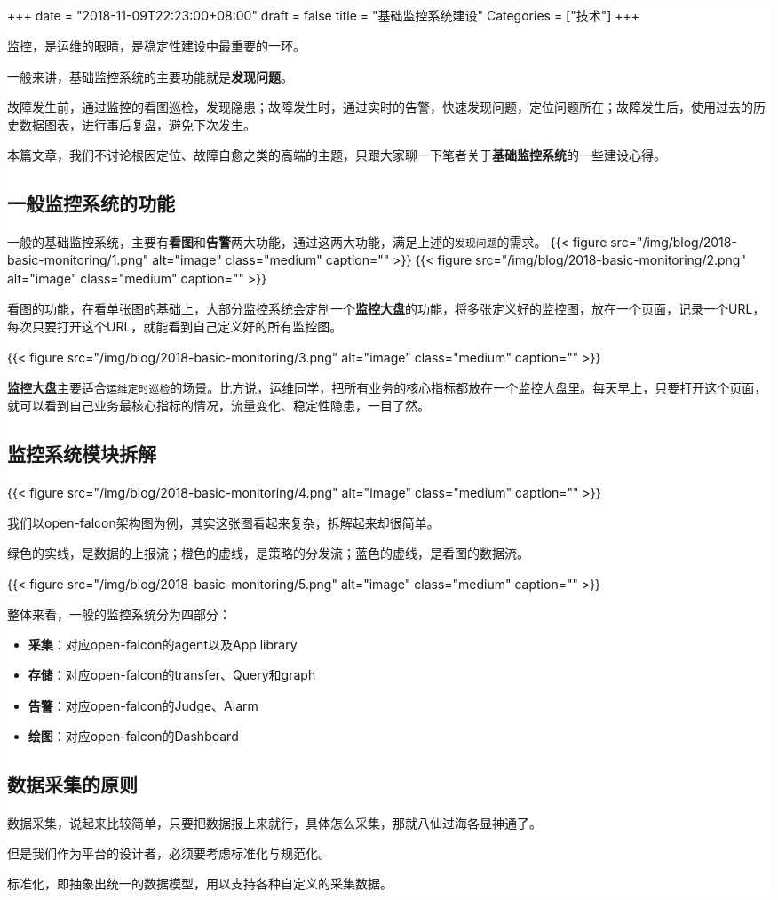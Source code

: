+++
date = "2018-11-09T22:23:00+08:00"
draft = false
title = "基础监控系统建设"
Categories = ["技术"]
+++

监控，是运维的眼睛，是稳定性建设中最重要的一环。

一般来讲，基础监控系统的主要功能就是**发现问题**。

故障发生前，通过监控的看图巡检，发现隐患；故障发生时，通过实时的告警，快速发现问题，定位问题所在；故障发生后，使用过去的历史数据图表，进行事后复盘，避免下次发生。

本篇文章，我们不讨论根因定位、故障自愈之类的高端的主题，只跟大家聊一下笔者关于**基础监控系统**的一些建设心得。

## 一般监控系统的功能

一般的基础监控系统，主要有**看图**和**告警**两大功能，通过这两大功能，满足上述的`发现问题`的需求。
{{< figure src="/img/blog/2018-basic-monitoring/1.png" alt="image" class="medium" caption="" >}}
{{< figure src="/img/blog/2018-basic-monitoring/2.png" alt="image" class="medium" caption="" >}}

看图的功能，在看单张图的基础上，大部分监控系统会定制一个**监控大盘**的功能，将多张定义好的监控图，放在一个页面，记录一个URL，每次只要打开这个URL，就能看到自己定义好的所有监控图。

{{< figure src="/img/blog/2018-basic-monitoring/3.png" alt="image" class="medium" caption="" >}}


**监控大盘**主要适合`运维定时巡检`的场景。比方说，运维同学，把所有业务的核心指标都放在一个监控大盘里。每天早上，只要打开这个页面，就可以看到自己业务最核心指标的情况，流量变化、稳定性隐患，一目了然。



## 监控系统模块拆解
{{< figure src="/img/blog/2018-basic-monitoring/4.png" alt="image" class="medium" caption="" >}}

我们以open-falcon架构图为例，其实这张图看起来复杂，拆解起来却很简单。

绿色的实线，是数据的上报流；橙色的虚线，是策略的分发流；蓝色的虚线，是看图的数据流。

{{< figure src="/img/blog/2018-basic-monitoring/5.png" alt="image" class="medium" caption="" >}}



整体来看，一般的监控系统分为四部分：

* **采集**：对应open-falcon的agent以及App library

* **存储**：对应open-falcon的transfer、Query和graph

* **告警**：对应open-falcon的Judge、Alarm

* **绘图**：对应open-falcon的Dashboard



## 数据采集的原则

数据采集，说起来比较简单，只要把数据报上来就行，具体怎么采集，那就八仙过海各显神通了。

但是我们作为平台的设计者，必须要考虑标准化与规范化。

标准化，即抽象出统一的数据模型，用以支持各种自定义的采集数据。

